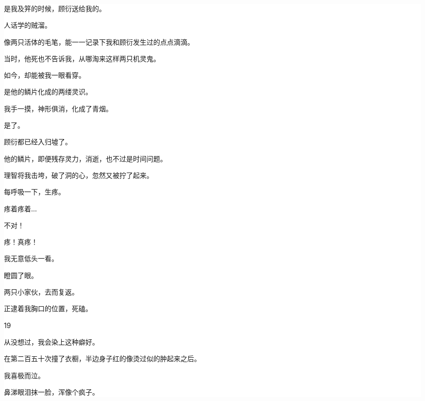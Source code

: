 
是我及笄的时候，顾衍送给我的。


人话学的贼溜。


像两只活体的毛笔，能一一记录下我和顾衍发生过的点点滴滴。


当时，他死也不告诉我，从哪淘来这样两只机灵鬼。


如今，却能被我一眼看穿。


是他的鳞片化成的两缕灵识。


我手一摸，神形俱消，化成了青烟。


是了。


顾衍都已经入归墟了。


他的鳞片，即便残存灵力，消逝，也不过是时间问题。


理智将我击垮，破了洞的心，忽然又被拧了起来。


每呼吸一下，生疼。


疼着疼着...


不对！


疼！真疼！


我无意低头一看。


瞪圆了眼。


两只小家伙，去而复返。


正逮着我胸口的位置，死磕。


19


从没想过，我会染上这种癖好。


在第二百五十次撞了衣橱，半边身子红的像烫过似的肿起来之后。


我喜极而泣。


鼻涕眼泪抹一脸，浑像个疯子。

